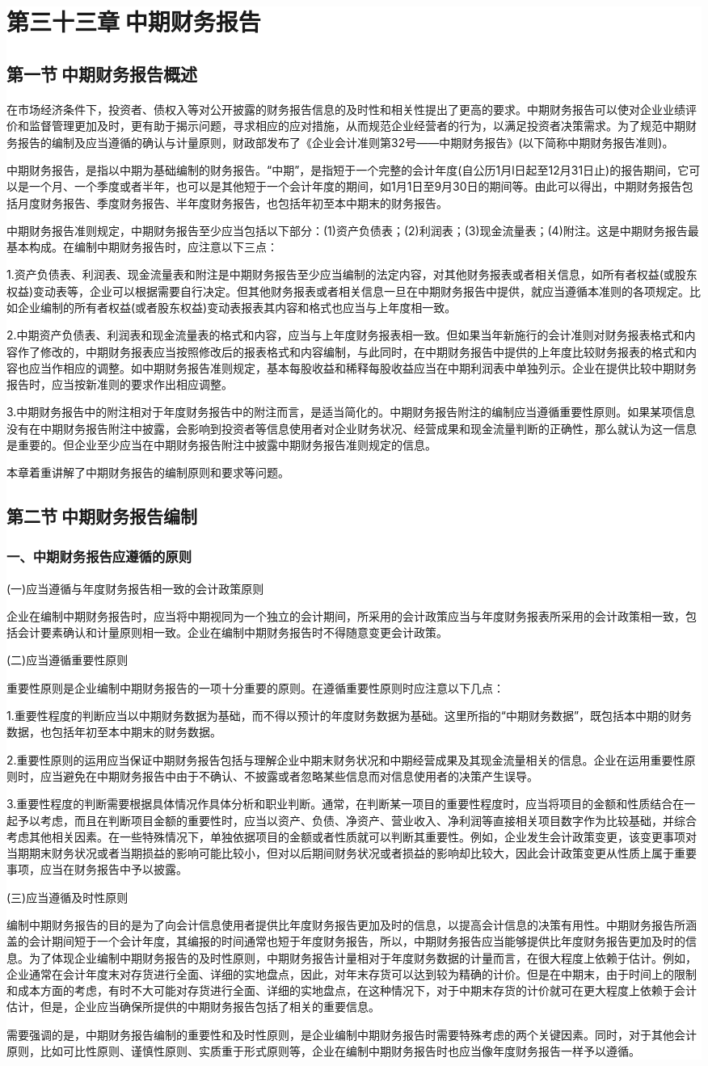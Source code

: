 # 第三十三章 中期财务报告

## 第一节 中期财务报告概述

在市场经济条件下，投资者、债权入等对公开披露的财务报告信息的及时性和相关性提出了更高的要求。中期财务报告可以使对企业业绩评价和监督管理更加及时，更有助于揭示问题，寻求相应的应对措施，从而规范企业经营者的行为，以满足投资者决策需求。为了规范中期财务报告的编制及应当遵循的确认与计量原则，财政部发布了《企业会计准则第32号——中期财务报告》(以下简称中期财务报告准则)。

中期财务报告，是指以中期为基础编制的财务报告。“中期”，是指短于一个完整的会计年度(自公历1月l日起至12月31日止)的报告期间，它可以是一个月、一个季度或者半年，也可以是其他短于一个会计年度的期间，如1月1日至9月30日的期间等。由此可以得出，中期财务报告包括月度财务报告、季度财务报告、半年度财务报告，也包括年初至本中期末的财务报告。

中期财务报告准则规定，中期财务报告至少应当包括以下部分：(1)资产负债表；(2)利润表；(3)现金流量表；(4)附注。这是中期财务报告最基本构成。在编制中期财务报告时，应注意以下三点：

1.资产负债表、利润表、现金流量表和附注是中期财务报告至少应当编制的法定内容，对其他财务报表或者相关信息，如所有者权益(或股东权益)变动表等，企业可以根据需要自行决定。但其他财务报表或者相关信息一旦在中期财务报告中提供，就应当遵循本准则的各项规定。比如企业编制的所有者权益(或者股东权益)变动表报表其内容和格式也应当与上年度相一致。

2.中期资产负债表、利润表和现金流量表的格式和内容，应当与上年度财务报表相一致。但如果当年新施行的会计准则对财务报表格式和内容作了修改的，中期财务报表应当按照修改后的报表格式和内容编制，与此同时，在中期财务报告中提供的上年度比较财务报表的格式和内容也应当作相应的调整。如中期财务报告准则规定，基本每股收益和稀释每股收益应当在中期利润表中单独列示。企业在提供比较中期财务报告时，应当按新准则的要求作出相应调整。

3.中期财务报告中的附注相对于年度财务报告中的附注而言，是适当简化的。中期财务报告附注的编制应当遵循重要性原则。如果某项信息没有在中期财务报告附注中披露，会影响到投资者等信息使用者对企业财务状况、经营成果和现金流量判断的正确性，那么就认为这一信息是重要的。但企业至少应当在中期财务报告附注中披露中期财务报告准则规定的信息。

本章着重讲解了中期财务报告的编制原则和要求等问题。

## 第二节 中期财务报告编制

### 一、中期财务报告应遵循的原则

(一)应当遵循与年度财务报告相一致的会计政策原则

企业在编制中期财务报告时，应当将中期视同为一个独立的会计期间，所采用的会计政策应当与年度财务报表所采用的会计政策相一致，包括会计要素确认和计量原则相一致。企业在编制中期财务报告时不得随意变更会计政策。

(二)应当遵循重要性原则

重要性原则是企业编制中期财务报告的一项十分重要的原则。在遵循重要性原则时应注意以下几点：

1.重要性程度的判断应当以中期财务数据为基础，而不得以预计的年度财务数据为基础。这里所指的“中期财务数据”，既包括本中期的财务数据，也包括年初至本中期末的财务数据。

2.重要性原则的运用应当保证中期财务报告包括与理解企业中期末财务状况和中期经营成果及其现金流量相关的信息。企业在运用重要性原则时，应当避免在中期财务报告中由于不确认、不披露或者忽略某些信息而对信息使用者的决策产生误导。

3.重要性程度的判断需要根据具体情况作具体分析和职业判断。通常，在判断某一项目的重要性程度时，应当将项目的金额和性质结合在一起予以考虑，而且在判断项目金额的重要性时，应当以资产、负债、净资产、营业收入、净利润等直接相关项目数字作为比较基础，并综合考虑其他相关因素。在一些特殊情况下，单独依据项目的金额或者性质就可以判断其重要性。例如，企业发生会计政策变更，该变更事项对当期期末财务状况或者当期损益的影响可能比较小，但对以后期间财务状况或者损益的影响却比较大，因此会计政策变更从性质上属于重要事项，应当在财务报告中予以披露。

(三)应当遵循及时性原则

编制中期财务报告的目的是为了向会计信息使用者提供比年度财务报告更加及时的信息，以提高会计信息的决策有用性。中期财务报告所涵盖的会计期间短于一个会计年度，其编报的时间通常也短于年度财务报告，所以，中期财务报告应当能够提供比年度财务报告更加及时的信息。为了体现企业编制中期财务报告的及时性原则，中期财务报告计量相对于年度财务数据的计量而言，在很大程度上依赖于估计。例如，企业通常在会计年度末对存货进行全面、详细的实地盘点，因此，对年末存货可以达到较为精确的计价。但是在中期末，由于时间上的限制和成本方面的考虑，有时不大可能对存货进行全面、详细的实地盘点，在这种情况下，对于中期末存货的计价就可在更大程度上依赖于会计估计，但是，企业应当确保所提供的中期财务报告包括了相关的重要信息。

需要强调的是，中期财务报告编制的重要性和及时性原则，是企业编制中期财务报告时需要特殊考虑的两个关键因素。同时，对于其他会计原则，比如可比性原则、谨慎性原则、实质重于形式原则等，企业在编制中期财务报告时也应当像年度财务报告一样予以遵循。

